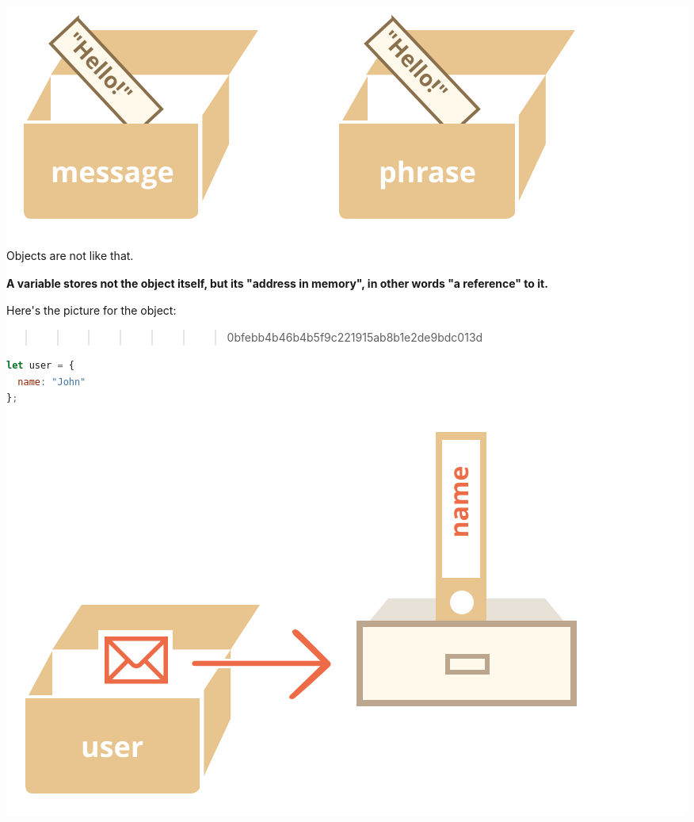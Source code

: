 ![](variable-copy-value.svg)

Objects are not like that.

**A variable stores not the object itself, but its "address in memory", in other words "a reference" to it.**

Here's the picture for the object:
>>>>>>> 0bfebb4b46b4b5f9c221915ab8b1e2de9bdc013d

```js
let user = {
  name: "John"
};
```

![](variable-contains-reference.svg)
